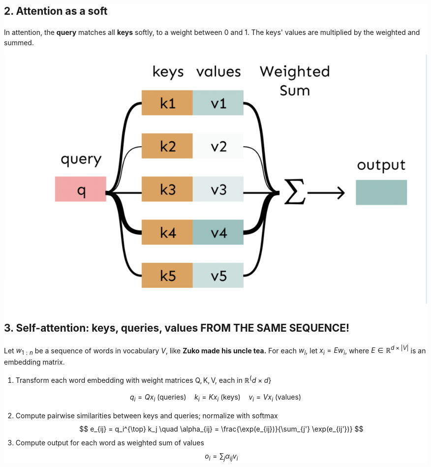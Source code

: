 ## 2. Attention as a soft

In attention, the **query** matches all **keys** softly, to a weight between 0 and 1. The keys' values are multiplied by the weighted and summed.

![Attention with query-keys-values](selfatt7.png)

## 3. Self-attention: keys, queries, values FROM THE SAME SEQUENCE!

Let ${w}_{1: n}$ be a sequence of words in vocabulary $V$, like **Zuko made his uncle tea.**
For each $w_i$, let $x_i=Ew_i$, where $E \in \mathbb{R}^{d \times|V|}$ is an embedding matrix.
1. Transform each word embedding with weight matrices $\mathrm{Q}, \mathrm{K}, \mathrm{V}$, each in $\mathbb{R}^\{d \times d\}$

$$
q_i = Q x_i \text{ (queries)} \quad k_i = K x_i \text{ (keys)} \quad v_i = V x_i \text{ (values)}
$$

2. Compute pairwise similarities between keys and queries; normalize with softmax
$$
e_{ij} = q_i^{\top} k_j \quad \alpha_{ij} = \frac{\exp(e_{ij})}{\sum_{j'} \exp(e_{ij'})}
$$
3. Compute output for each word as weighted sum of values
$$
o_i=\sum_{j} \alpha_{i j} v_i
$$
